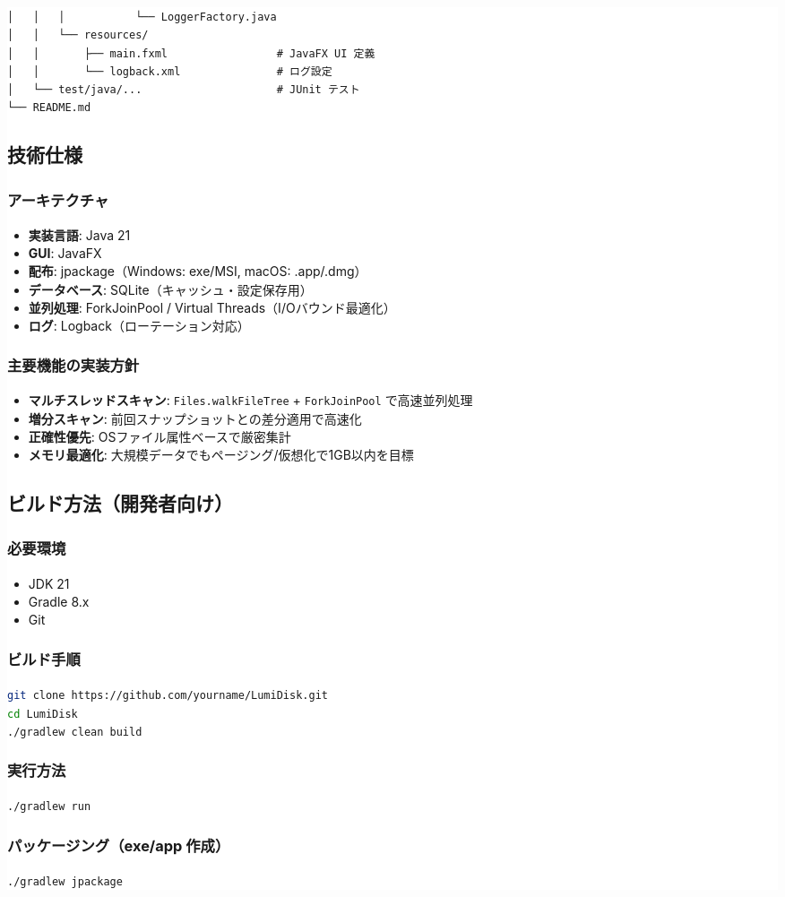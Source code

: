 ```
│   │   │           └── LoggerFactory.java
│   │   └── resources/
│   │       ├── main.fxml                 # JavaFX UI 定義
│   │       └── logback.xml               # ログ設定
│   └── test/java/...                     # JUnit テスト
└── README.md
```

## 技術仕様

### アーキテクチャ
- **実装言語**: Java 21
- **GUI**: JavaFX
- **配布**: jpackage（Windows: exe/MSI, macOS: .app/.dmg）
- **データベース**: SQLite（キャッシュ・設定保存用）
- **並列処理**: ForkJoinPool / Virtual Threads（I/Oバウンド最適化）
- **ログ**: Logback（ローテーション対応）

### 主要機能の実装方針
- **マルチスレッドスキャン**: `Files.walkFileTree` + `ForkJoinPool` で高速並列処理
- **増分スキャン**: 前回スナップショットとの差分適用で高速化
- **正確性優先**: OSファイル属性ベースで厳密集計
- **メモリ最適化**: 大規模データでもページング/仮想化で1GB以内を目標

## ビルド方法（開発者向け）

### 必要環境

-   JDK 21
-   Gradle 8.x
-   Git

### ビルド手順

``` bash
git clone https://github.com/yourname/LumiDisk.git
cd LumiDisk
./gradlew clean build
```

### 実行方法

``` bash
./gradlew run
```

### パッケージング（exe/app 作成）

``` bash
./gradlew jpackage
```
